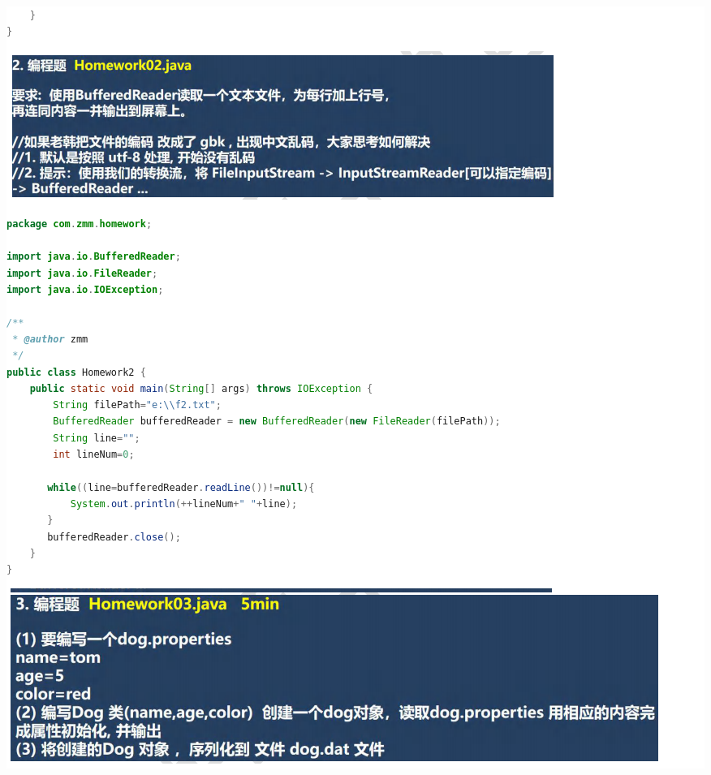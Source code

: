 ```java
    }
}
```

![image-20210826151028890](10-IO流.assets/image-20210826151028890.png)

```java
package com.zmm.homework;

import java.io.BufferedReader;
import java.io.FileReader;
import java.io.IOException;

/**
 * @author zmm
 */
public class Homework2 {
    public static void main(String[] args) throws IOException {
        String filePath="e:\\f2.txt";
        BufferedReader bufferedReader = new BufferedReader(new FileReader(filePath));
        String line="";
        int lineNum=0;

       while((line=bufferedReader.readLine())!=null){
           System.out.println(++lineNum+" "+line);
       }
       bufferedReader.close();
    }
}
```

![image-20210826154447946](10-IO流.assets/image-20210826154447946.png)
